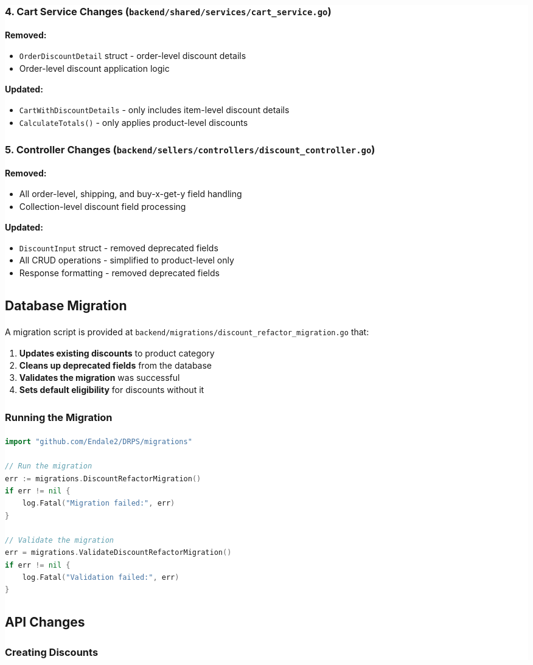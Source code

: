 ### 4. Cart Service Changes (`backend/shared/services/cart_service.go`)

**Removed:**
- `OrderDiscountDetail` struct - order-level discount details
- Order-level discount application logic

**Updated:**
- `CartWithDiscountDetails` - only includes item-level discount details
- `CalculateTotals()` - only applies product-level discounts

### 5. Controller Changes (`backend/sellers/controllers/discount_controller.go`)

**Removed:**
- All order-level, shipping, and buy-x-get-y field handling
- Collection-level discount field processing

**Updated:**
- `DiscountInput` struct - removed deprecated fields
- All CRUD operations - simplified to product-level only
- Response formatting - removed deprecated fields

## Database Migration

A migration script is provided at `backend/migrations/discount_refactor_migration.go` that:

1. **Updates existing discounts** to product category
2. **Cleans up deprecated fields** from the database
3. **Validates the migration** was successful
4. **Sets default eligibility** for discounts without it

### Running the Migration

```go
import "github.com/Endale2/DRPS/migrations"

// Run the migration
err := migrations.DiscountRefactorMigration()
if err != nil {
    log.Fatal("Migration failed:", err)
}

// Validate the migration
err = migrations.ValidateDiscountRefactorMigration()
if err != nil {
    log.Fatal("Validation failed:", err)
}
```

## API Changes

### Creating Discounts
